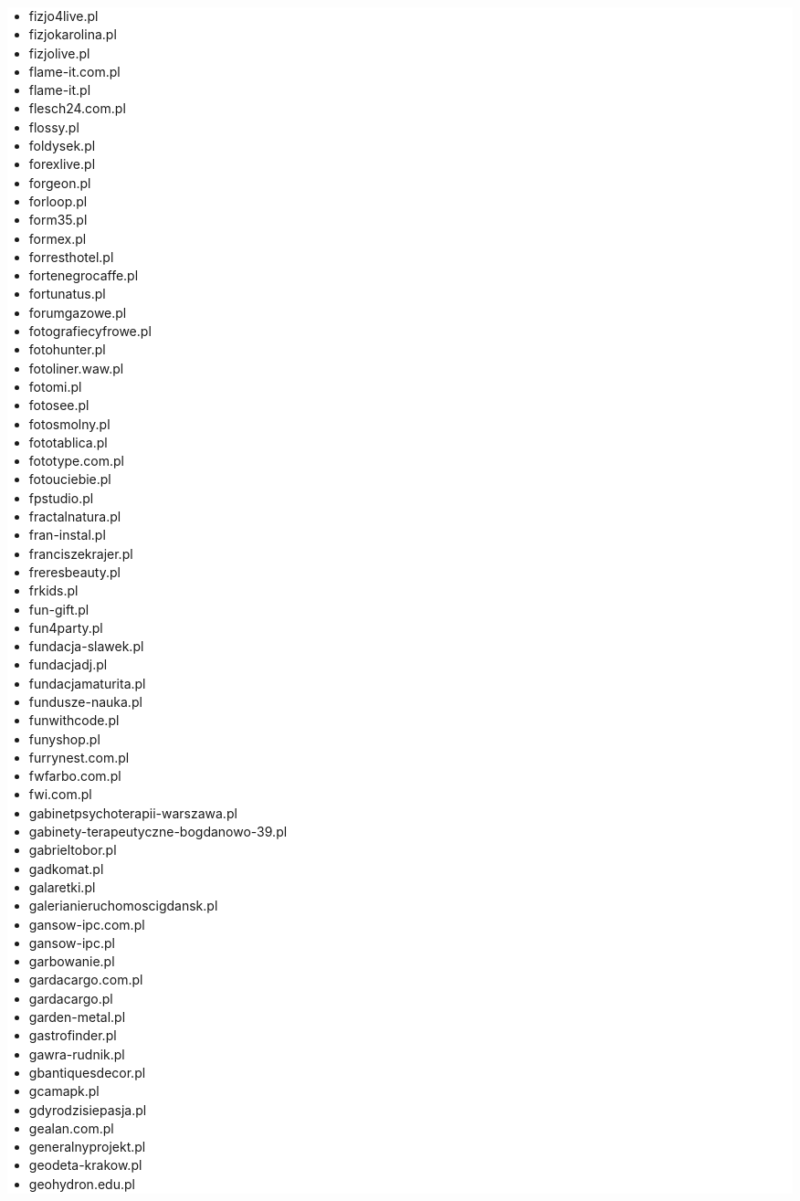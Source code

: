 - fizjo4live.pl
- fizjokarolina.pl
- fizjolive.pl
- flame-it.com.pl
- flame-it.pl
- flesch24.com.pl
- flossy.pl
- foldysek.pl
- forexlive.pl
- forgeon.pl
- forloop.pl
- form35.pl
- formex.pl
- forresthotel.pl
- fortenegrocaffe.pl
- fortunatus.pl
- forumgazowe.pl
- fotografiecyfrowe.pl
- fotohunter.pl
- fotoliner.waw.pl
- fotomi.pl
- fotosee.pl
- fotosmolny.pl
- fototablica.pl
- fototype.com.pl
- fotouciebie.pl
- fpstudio.pl
- fractalnatura.pl
- fran-instal.pl
- franciszekrajer.pl
- freresbeauty.pl
- frkids.pl
- fun-gift.pl
- fun4party.pl
- fundacja-slawek.pl
- fundacjadj.pl
- fundacjamaturita.pl
- fundusze-nauka.pl
- funwithcode.pl
- funyshop.pl
- furrynest.com.pl
- fwfarbo.com.pl
- fwi.com.pl
- gabinetpsychoterapii-warszawa.pl
- gabinety-terapeutyczne-bogdanowo-39.pl
- gabrieltobor.pl
- gadkomat.pl
- galaretki.pl
- galerianieruchomoscigdansk.pl
- gansow-ipc.com.pl
- gansow-ipc.pl
- garbowanie.pl
- gardacargo.com.pl
- gardacargo.pl
- garden-metal.pl
- gastrofinder.pl
- gawra-rudnik.pl
- gbantiquesdecor.pl
- gcamapk.pl
- gdyrodzisiepasja.pl
- gealan.com.pl
- generalnyprojekt.pl
- geodeta-krakow.pl
- geohydron.edu.pl